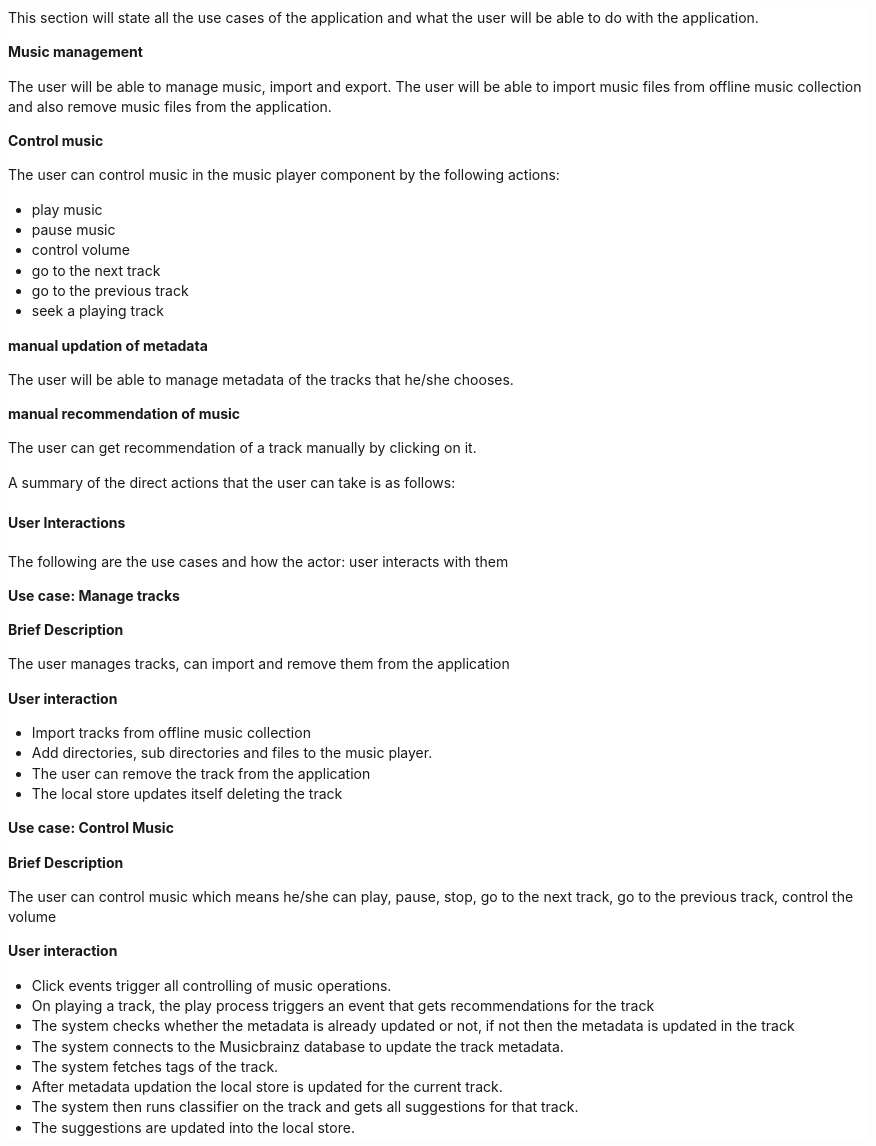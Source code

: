 This section will state all the use cases of the application and what the user will be able to do with the application.

**Music management**

The user will be able to manage music, import and export. The user will be able to import music files from offline music collection and also remove music files from the application.

**Control music**

The user can control music in the music player component by the following actions:

- play music
- pause music
- control volume
- go to the next track
- go to the previous track
- seek a playing track

**manual updation of metadata**

The user will be able to manage metadata of the tracks that he/she chooses.

**manual recommendation of music**

The user can get recommendation of a track manually by clicking on it.

A summary of the direct actions that the user can take is as follows:


#### User Interactions

The following are the use cases and how the actor: user interacts with them

**Use case: Manage tracks**

**Brief Description**

The user manages tracks, can import and remove them from the application

**User interaction**

- Import tracks from offline music collection
- Add directories, sub directories and files to the music player.
- The user can remove the track from the application
- The local store updates itself deleting the track

**Use case: Control Music**

**Brief Description**

The user can control music which means he/she can play, pause, stop, go to the next track, go to the previous track, control the volume

**User interaction**

- Click events trigger all controlling of music operations.
- On playing a track, the play process triggers an event that gets recommendations for the track
- The system checks whether the metadata is already updated or not, if not then the metadata is updated in the track
- The system connects to the Musicbrainz database to update the track metadata.
- The system fetches tags of the track.
- After metadata updation the local store is updated for the current track.
- The system then runs classifier on the track and gets all suggestions for that track.
- The suggestions are updated into the local store.
